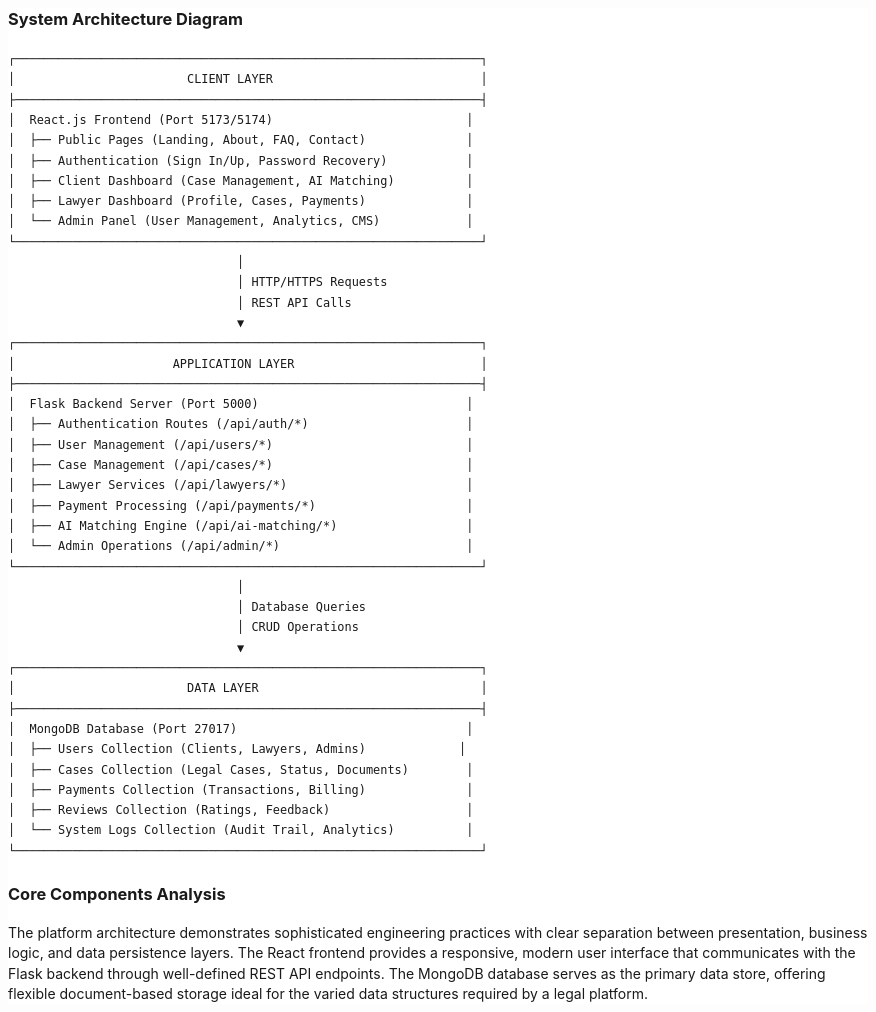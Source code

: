### System Architecture Diagram

```
┌─────────────────────────────────────────────────────────────────┐
│                        CLIENT LAYER                             │
├─────────────────────────────────────────────────────────────────┤
│  React.js Frontend (Port 5173/5174)                           │
│  ├── Public Pages (Landing, About, FAQ, Contact)              │
│  ├── Authentication (Sign In/Up, Password Recovery)           │
│  ├── Client Dashboard (Case Management, AI Matching)          │
│  ├── Lawyer Dashboard (Profile, Cases, Payments)              │
│  └── Admin Panel (User Management, Analytics, CMS)            │
└─────────────────────────────────────────────────────────────────┘
                                │
                                │ HTTP/HTTPS Requests
                                │ REST API Calls
                                ▼
┌─────────────────────────────────────────────────────────────────┐
│                      APPLICATION LAYER                          │
├─────────────────────────────────────────────────────────────────┤
│  Flask Backend Server (Port 5000)                             │
│  ├── Authentication Routes (/api/auth/*)                      │
│  ├── User Management (/api/users/*)                           │
│  ├── Case Management (/api/cases/*)                           │
│  ├── Lawyer Services (/api/lawyers/*)                         │
│  ├── Payment Processing (/api/payments/*)                     │
│  ├── AI Matching Engine (/api/ai-matching/*)                  │
│  └── Admin Operations (/api/admin/*)                          │
└─────────────────────────────────────────────────────────────────┘
                                │
                                │ Database Queries
                                │ CRUD Operations
                                ▼
┌─────────────────────────────────────────────────────────────────┐
│                        DATA LAYER                               │
├─────────────────────────────────────────────────────────────────┤
│  MongoDB Database (Port 27017)                                │
│  ├── Users Collection (Clients, Lawyers, Admins)             │
│  ├── Cases Collection (Legal Cases, Status, Documents)        │
│  ├── Payments Collection (Transactions, Billing)              │
│  ├── Reviews Collection (Ratings, Feedback)                   │
│  └── System Logs Collection (Audit Trail, Analytics)          │
└─────────────────────────────────────────────────────────────────┘
```

### Core Components Analysis

The platform architecture demonstrates sophisticated engineering practices with clear separation between presentation, business logic, and data persistence layers. The React frontend provides a responsive, modern user interface that communicates with the Flask backend through well-defined REST API endpoints. The MongoDB database serves as the primary data store, offering flexible document-based storage ideal for the varied data structures required by a legal platform.
